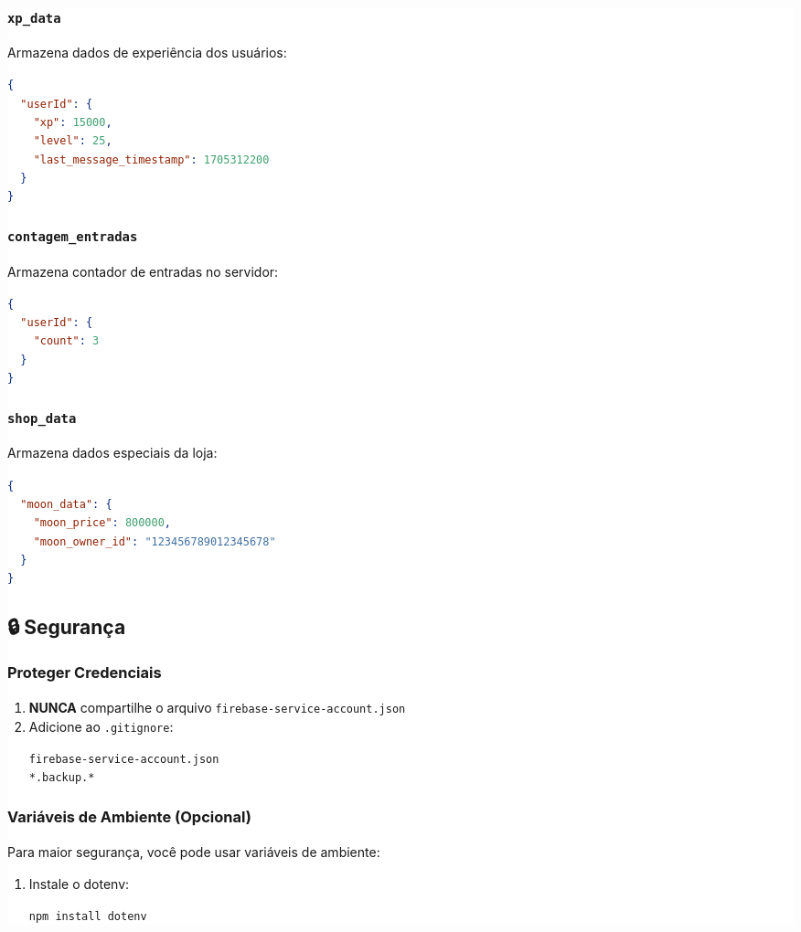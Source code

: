 ### `xp_data`
Armazena dados de experiência dos usuários:
```json
{
  "userId": {
    "xp": 15000,
    "level": 25,
    "last_message_timestamp": 1705312200
  }
}
```

### `contagem_entradas`
Armazena contador de entradas no servidor:
```json
{
  "userId": {
    "count": 3
  }
}
```

### `shop_data`
Armazena dados especiais da loja:
```json
{
  "moon_data": {
    "moon_price": 800000,
    "moon_owner_id": "123456789012345678"
  }
}
```

## 🔒 Segurança

### Proteger Credenciais

1. **NUNCA** compartilhe o arquivo `firebase-service-account.json`
2. Adicione ao `.gitignore`:
   ```
   firebase-service-account.json
   *.backup.*
   ```

### Variáveis de Ambiente (Opcional)

Para maior segurança, você pode usar variáveis de ambiente:

1. Instale o dotenv:
   ```bash
   npm install dotenv
   ```
